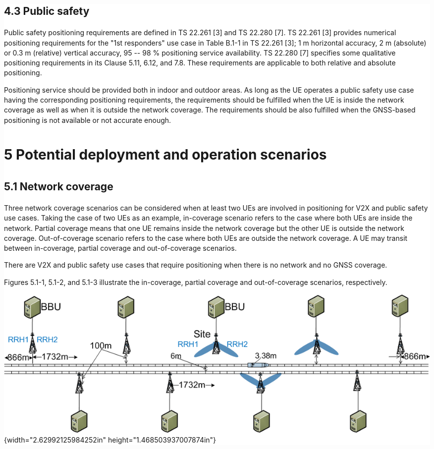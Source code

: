 4.3 Public safety
-----------------

Public safety positioning requirements are defined in TS 22.261 \[3\]
and TS 22.280 \[7\]. TS 22.261 \[3\] provides numerical positioning
requirements for the \"1st responders\" use case in Table B.1-1 in TS
22.261 \[3\]; 1 m horizontal accuracy, 2 m (absolute) or 0.3 m
(relative) vertical accuracy, 95 -- 98 % positioning service
availability. TS 22.280 \[7\] specifies some qualitative positioning
requirements in its Clause 5.11, 6.12, and 7.8. These requirements are
applicable to both relative and absolute positioning.

Positioning service should be provided both in indoor and outdoor areas.
As long as the UE operates a public safety use case having the
corresponding positioning requirements, the requirements should be
fulfilled when the UE is inside the network coverage as well as when it
is outside the network coverage. The requirements should be also
fulfilled when the GNSS-based positioning is not available or not
accurate enough.

5 Potential deployment and operation scenarios
==============================================

5.1 Network coverage
--------------------

Three network coverage scenarios can be considered when at least two UEs
are involved in positioning for V2X and public safety use cases. Taking
the case of two UEs as an example, in-coverage scenario refers to the
case where both UEs are inside the network. Partial coverage means that
one UE remains inside the network coverage but the other UE is outside
the network coverage. Out-of-coverage scenario refers to the case where
both UEs are outside the network coverage. A UE may transit between
in-coverage, partial coverage and out-of-coverage scenarios.

There are V2X and public safety use cases that require positioning when
there is no network and no GNSS coverage.

Figures 5.1-1, 5.1-2, and 5.1-3 illustrate the in-coverage, partial
coverage and out-of-coverage scenarios, respectively.

![](./media/image3.png){width="2.62992125984252in"
height="1.468503937007874in"}

